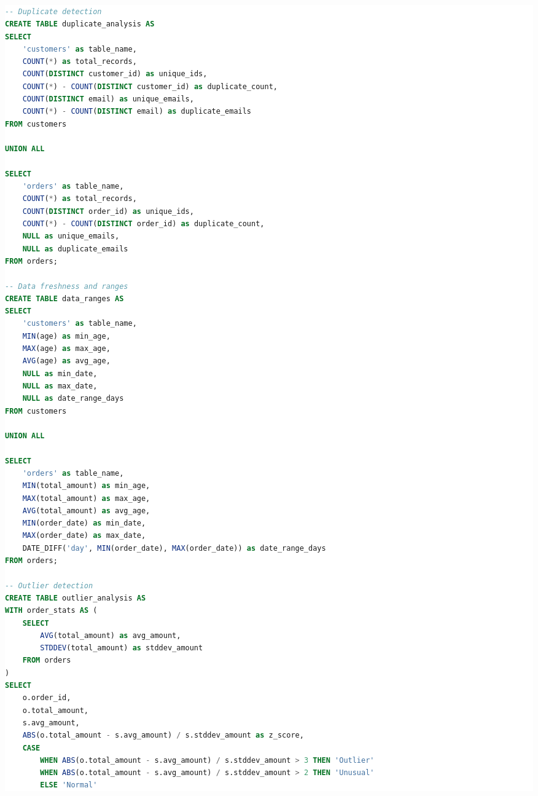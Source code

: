 ```sql
-- Duplicate detection
CREATE TABLE duplicate_analysis AS
SELECT 
    'customers' as table_name,
    COUNT(*) as total_records,
    COUNT(DISTINCT customer_id) as unique_ids,
    COUNT(*) - COUNT(DISTINCT customer_id) as duplicate_count,
    COUNT(DISTINCT email) as unique_emails,
    COUNT(*) - COUNT(DISTINCT email) as duplicate_emails
FROM customers

UNION ALL

SELECT 
    'orders' as table_name,
    COUNT(*) as total_records, 
    COUNT(DISTINCT order_id) as unique_ids,
    COUNT(*) - COUNT(DISTINCT order_id) as duplicate_count,
    NULL as unique_emails,
    NULL as duplicate_emails
FROM orders;

-- Data freshness and ranges
CREATE TABLE data_ranges AS
SELECT 
    'customers' as table_name,
    MIN(age) as min_age,
    MAX(age) as max_age,
    AVG(age) as avg_age,
    NULL as min_date,
    NULL as max_date,
    NULL as date_range_days
FROM customers

UNION ALL

SELECT 
    'orders' as table_name,
    MIN(total_amount) as min_age,
    MAX(total_amount) as max_age,
    AVG(total_amount) as avg_age,
    MIN(order_date) as min_date,
    MAX(order_date) as max_date,
    DATE_DIFF('day', MIN(order_date), MAX(order_date)) as date_range_days
FROM orders;

-- Outlier detection
CREATE TABLE outlier_analysis AS
WITH order_stats AS (
    SELECT 
        AVG(total_amount) as avg_amount,
        STDDEV(total_amount) as stddev_amount
    FROM orders
)
SELECT 
    o.order_id,
    o.total_amount,
    s.avg_amount,
    ABS(o.total_amount - s.avg_amount) / s.stddev_amount as z_score,
    CASE 
        WHEN ABS(o.total_amount - s.avg_amount) / s.stddev_amount > 3 THEN 'Outlier'
        WHEN ABS(o.total_amount - s.avg_amount) / s.stddev_amount > 2 THEN 'Unusual'
        ELSE 'Normal'
```
